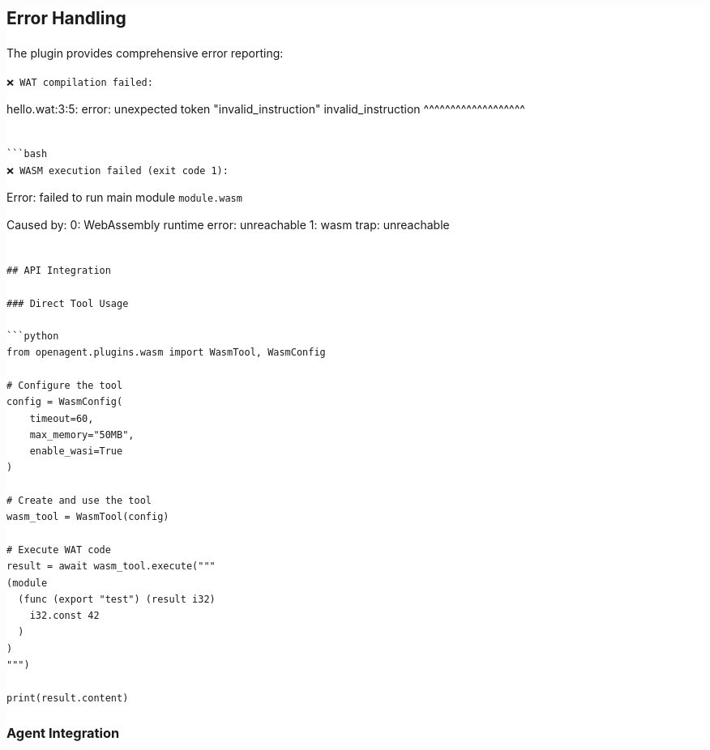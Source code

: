 ## Error Handling

The plugin provides comprehensive error reporting:

```bash
❌ WAT compilation failed:
```
hello.wat:3:5: error: unexpected token "invalid_instruction"
    invalid_instruction
    ^^^^^^^^^^^^^^^^^^^
```

```bash
❌ WASM execution failed (exit code 1):
```
Error: failed to run main module `module.wasm`

Caused by:
    0: WebAssembly runtime error: unreachable
    1: wasm trap: unreachable
```

## API Integration

### Direct Tool Usage

```python
from openagent.plugins.wasm import WasmTool, WasmConfig

# Configure the tool
config = WasmConfig(
    timeout=60,
    max_memory="50MB",
    enable_wasi=True
)

# Create and use the tool
wasm_tool = WasmTool(config)

# Execute WAT code
result = await wasm_tool.execute("""
(module
  (func (export "test") (result i32)
    i32.const 42
  )
)
""")

print(result.content)
```

### Agent Integration
